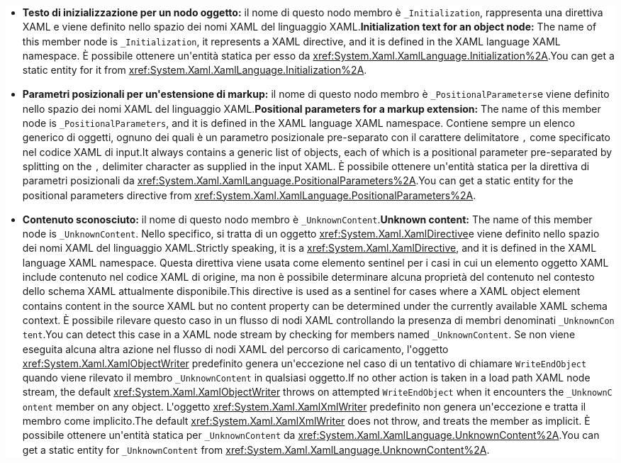 - <span data-ttu-id="37cf9-289">**Testo di inizializzazione per un nodo oggetto:** il nome di questo nodo membro è `_Initialization`, rappresenta una direttiva XAML e viene definito nello spazio dei nomi XAML del linguaggio XAML.</span><span class="sxs-lookup"><span data-stu-id="37cf9-289">**Initialization text for an object node:** The name of this member node is `_Initialization`, it represents a XAML directive, and it is defined in the XAML language XAML namespace.</span></span> <span data-ttu-id="37cf9-290">È possibile ottenere un'entità statica per esso da <xref:System.Xaml.XamlLanguage.Initialization%2A>.</span><span class="sxs-lookup"><span data-stu-id="37cf9-290">You can get a static entity for it from <xref:System.Xaml.XamlLanguage.Initialization%2A>.</span></span>

- <span data-ttu-id="37cf9-291">**Parametri posizionali per un'estensione di markup:** il nome di questo nodo membro è `_PositionalParameters`e viene definito nello spazio dei nomi XAML del linguaggio XAML.</span><span class="sxs-lookup"><span data-stu-id="37cf9-291">**Positional parameters for a markup extension:** The name of this member node is `_PositionalParameters`, and it is defined in the XAML language XAML namespace.</span></span> <span data-ttu-id="37cf9-292">Contiene sempre un elenco generico di oggetti, ognuno dei quali è un parametro posizionale pre-separato con il carattere delimitatore `,` come specificato nel codice XAML di input.</span><span class="sxs-lookup"><span data-stu-id="37cf9-292">It always contains a generic list of objects, each of which is a positional parameter pre-separated by splitting on the `,` delimiter character as supplied in the input XAML.</span></span> <span data-ttu-id="37cf9-293">È possibile ottenere un'entità statica per la direttiva di parametri posizionali da <xref:System.Xaml.XamlLanguage.PositionalParameters%2A>.</span><span class="sxs-lookup"><span data-stu-id="37cf9-293">You can get a static entity for the positional parameters directive from <xref:System.Xaml.XamlLanguage.PositionalParameters%2A>.</span></span>

- <span data-ttu-id="37cf9-294">**Contenuto sconosciuto:** il nome di questo nodo membro è `_UnknownContent`.</span><span class="sxs-lookup"><span data-stu-id="37cf9-294">**Unknown content:** The name of this member node is `_UnknownContent`.</span></span> <span data-ttu-id="37cf9-295">Nello specifico, si tratta di un oggetto <xref:System.Xaml.XamlDirective>e viene definito nello spazio dei nomi XAML del linguaggio XAML.</span><span class="sxs-lookup"><span data-stu-id="37cf9-295">Strictly speaking, it is a <xref:System.Xaml.XamlDirective>, and it is defined in the XAML language XAML namespace.</span></span> <span data-ttu-id="37cf9-296">Questa direttiva viene usata come elemento sentinel per i casi in cui un elemento oggetto XAML include contenuto nel codice XAML di origine, ma non è possibile determinare alcuna proprietà del contenuto nel contesto dello schema XAML attualmente disponibile.</span><span class="sxs-lookup"><span data-stu-id="37cf9-296">This directive is used as a sentinel for cases where a XAML object element contains content in the source XAML but no content property can be determined under the currently available XAML schema context.</span></span> <span data-ttu-id="37cf9-297">È possibile rilevare questo caso in un flusso di nodi XAML controllando la presenza di membri denominati `_UnknownContent`.</span><span class="sxs-lookup"><span data-stu-id="37cf9-297">You can detect this case in a XAML node stream by checking for members named `_UnknownContent`.</span></span> <span data-ttu-id="37cf9-298">Se non viene eseguita alcuna altra azione nel flusso di nodi XAML del percorso di caricamento, l'oggetto <xref:System.Xaml.XamlObjectWriter> predefinito genera un'eccezione nel caso di un tentativo di chiamare `WriteEndObject` quando viene rilevato il membro `_UnknownContent` in qualsiasi oggetto.</span><span class="sxs-lookup"><span data-stu-id="37cf9-298">If no other action is taken in a load path XAML node stream, the default <xref:System.Xaml.XamlObjectWriter> throws on attempted `WriteEndObject` when it encounters the `_UnknownContent` member on any object.</span></span> <span data-ttu-id="37cf9-299">L'oggetto <xref:System.Xaml.XamlXmlWriter> predefinito non genera un'eccezione e tratta il membro come implicito.</span><span class="sxs-lookup"><span data-stu-id="37cf9-299">The default <xref:System.Xaml.XamlXmlWriter> does not throw, and treats the member as implicit.</span></span> <span data-ttu-id="37cf9-300">È possibile ottenere un'entità statica per `_UnknownContent` da <xref:System.Xaml.XamlLanguage.UnknownContent%2A>.</span><span class="sxs-lookup"><span data-stu-id="37cf9-300">You can get a static entity for `_UnknownContent` from <xref:System.Xaml.XamlLanguage.UnknownContent%2A>.</span></span>
